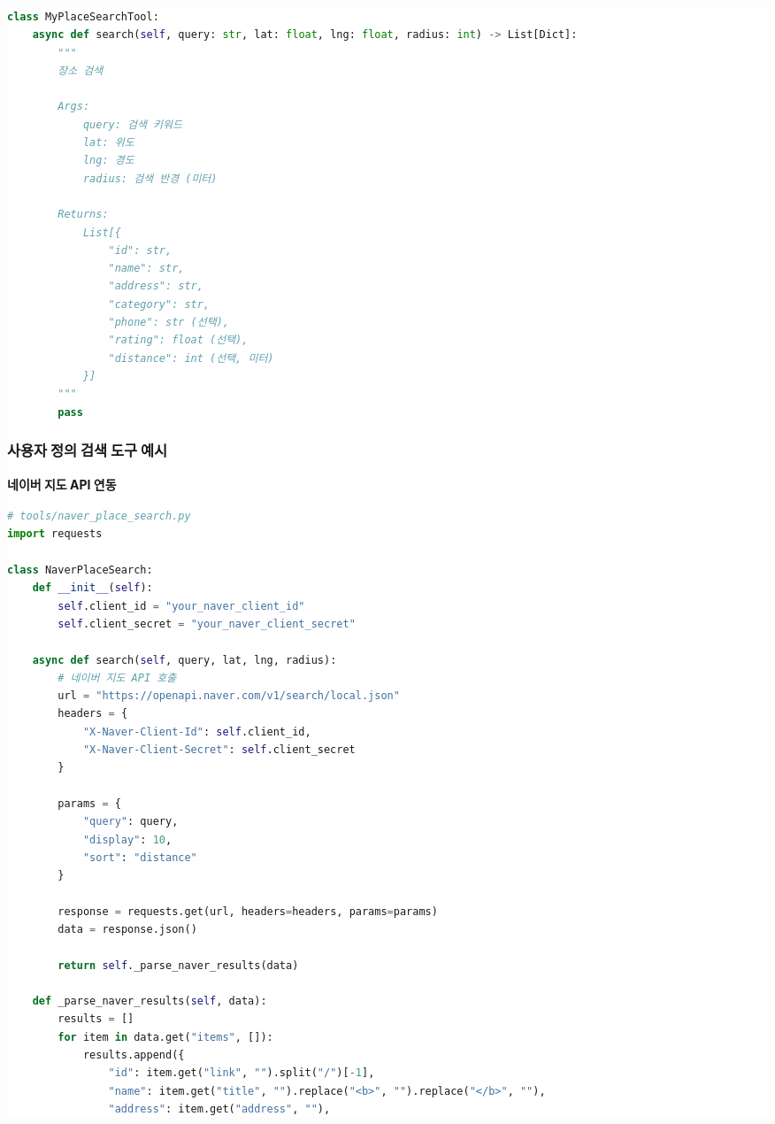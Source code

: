 ```python
class MyPlaceSearchTool:
    async def search(self, query: str, lat: float, lng: float, radius: int) -> List[Dict]:
        """
        장소 검색
        
        Args:
            query: 검색 키워드
            lat: 위도
            lng: 경도  
            radius: 검색 반경 (미터)
            
        Returns:
            List[{
                "id": str,
                "name": str,
                "address": str,
                "category": str,
                "phone": str (선택),
                "rating": float (선택),
                "distance": int (선택, 미터)
            }]
        """
        pass
```

### 사용자 정의 검색 도구 예시

**네이버 지도 API 연동**
```python
# tools/naver_place_search.py
import requests

class NaverPlaceSearch:
    def __init__(self):
        self.client_id = "your_naver_client_id"
        self.client_secret = "your_naver_client_secret"
    
    async def search(self, query, lat, lng, radius):
        # 네이버 지도 API 호출
        url = "https://openapi.naver.com/v1/search/local.json"
        headers = {
            "X-Naver-Client-Id": self.client_id,
            "X-Naver-Client-Secret": self.client_secret
        }
        
        params = {
            "query": query,
            "display": 10,
            "sort": "distance"
        }
        
        response = requests.get(url, headers=headers, params=params)
        data = response.json()
        
        return self._parse_naver_results(data)
    
    def _parse_naver_results(self, data):
        results = []
        for item in data.get("items", []):
            results.append({
                "id": item.get("link", "").split("/")[-1],
                "name": item.get("title", "").replace("<b>", "").replace("</b>", ""),
                "address": item.get("address", ""),
```